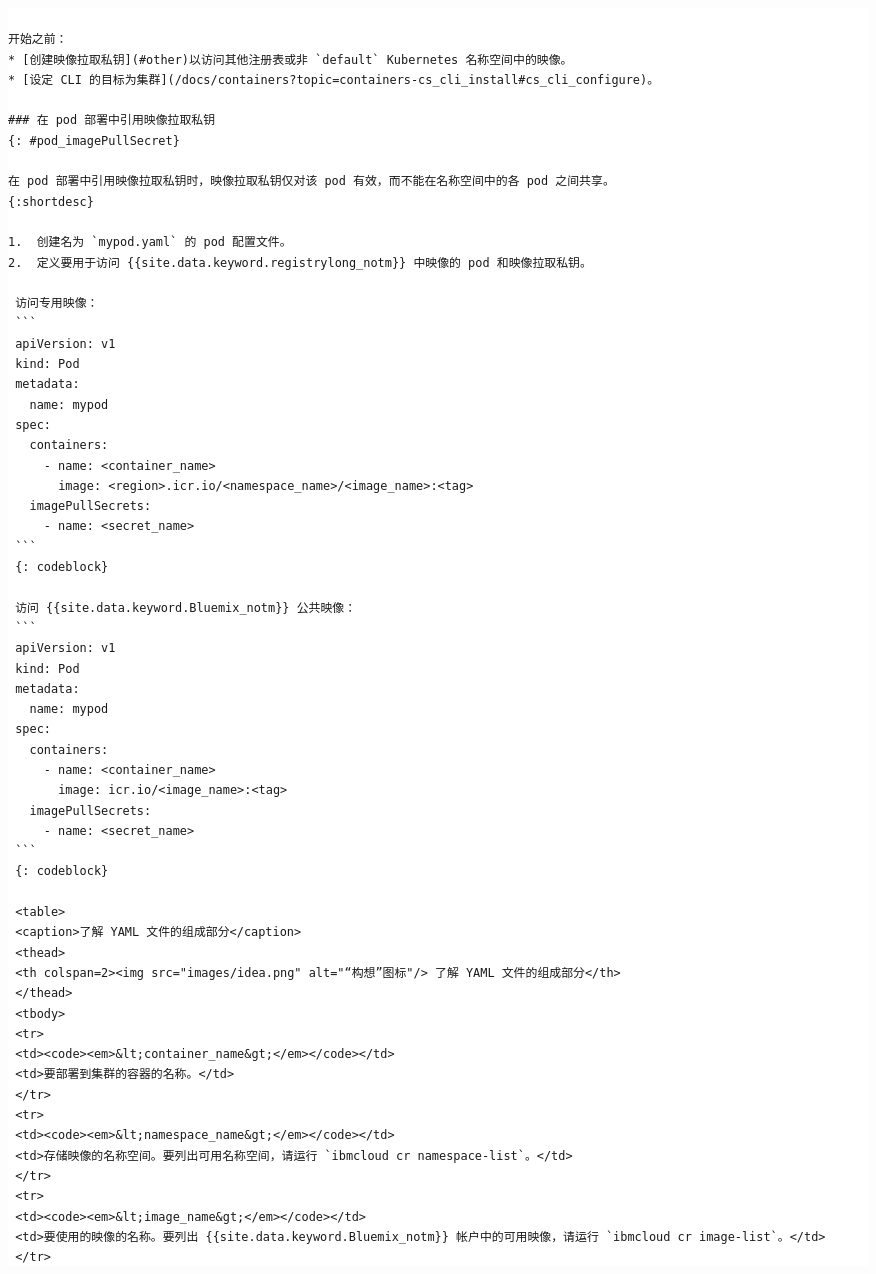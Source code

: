    ```

开始之前：
* [创建映像拉取私钥](#other)以访问其他注册表或非 `default` Kubernetes 名称空间中的映像。
* [设定 CLI 的目标为集群](/docs/containers?topic=containers-cs_cli_install#cs_cli_configure)。

### 在 pod 部署中引用映像拉取私钥
{: #pod_imagePullSecret}

在 pod 部署中引用映像拉取私钥时，映像拉取私钥仅对该 pod 有效，而不能在名称空间中的各 pod 之间共享。
{:shortdesc}

1.  创建名为 `mypod.yaml` 的 pod 配置文件。
2.  定义要用于访问 {{site.data.keyword.registrylong_notm}} 中映像的 pod 和映像拉取私钥。

    访问专用映像：
    ```
    apiVersion: v1
    kind: Pod
    metadata:
      name: mypod
    spec:
      containers:
        - name: <container_name>
          image: <region>.icr.io/<namespace_name>/<image_name>:<tag>
      imagePullSecrets:
        - name: <secret_name>
    ```
    {: codeblock}

    访问 {{site.data.keyword.Bluemix_notm}} 公共映像：
    ```
    apiVersion: v1
    kind: Pod
    metadata:
      name: mypod
    spec:
      containers:
        - name: <container_name>
          image: icr.io/<image_name>:<tag>
      imagePullSecrets:
        - name: <secret_name>
    ```
    {: codeblock}

    <table>
    <caption>了解 YAML 文件的组成部分</caption>
    <thead>
    <th colspan=2><img src="images/idea.png" alt="“构想”图标"/> 了解 YAML 文件的组成部分</th>
    </thead>
    <tbody>
    <tr>
    <td><code><em>&lt;container_name&gt;</em></code></td>
    <td>要部署到集群的容器的名称。</td>
    </tr>
    <tr>
    <td><code><em>&lt;namespace_name&gt;</em></code></td>
    <td>存储映像的名称空间。要列出可用名称空间，请运行 `ibmcloud cr namespace-list`。</td>
    </tr>
    <tr>
    <td><code><em>&lt;image_name&gt;</em></code></td>
    <td>要使用的映像的名称。要列出 {{site.data.keyword.Bluemix_notm}} 帐户中的可用映像，请运行 `ibmcloud cr image-list`。</td>
    </tr>
   ```